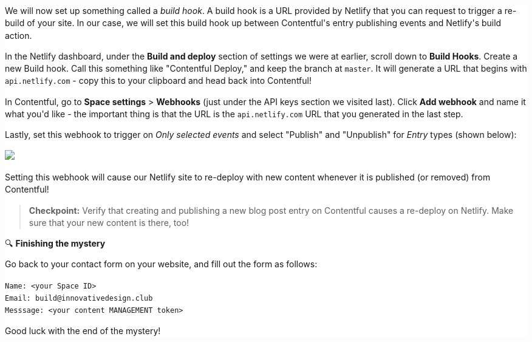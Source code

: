 We will now set up something called a _build hook_. A build hook is a URL provided by Netlify that you can request to trigger a re-build of your site. In our case, we will set this build hook up between Contentful's entry publishing events and Netlify's build action.

In the Netlify dashboard, under the **Build and deploy** section of settings we were at earlier, scroll down to **Build Hooks**. Create a new Build hook. Call this something like "Contentful Deploy," and keep the branch at `master`. It will generate a URL that begins with `api.netlify.com` - copy this to your clipboard and head back into Contentful!

In Contentful, go to **Space settings** > **Webhooks** (just under the API keys section we visited last). Click **Add webhook** and name it what you'd like - the important thing is that the URL is the `api.netlify.com` URL that you generated in the last step.

Lastly, set this webhook to trigger on _Only selected events_ and select "Publish" and "Unpublish" for _Entry_ types (shown below):

![](https://i.imgur.com/MKTtCLA.png)

Setting this webhook will cause our Netlify site to re-deploy with new content whenever it is published (or removed) from Contentful!

> **Checkpoint:** Verify that creating and publishing a new blog post entry on Contentful causes a re-deploy on Netlify. Make sure that your new content is there, too!
 
:mag: **Finishing the mystery**

Go back to your contact form on your website, and fill out the form as follows:

```
Name: <your Space ID>
Email: build@innovativedesign.club
Messsage: <your content MANAGEMENT token>
```

Good luck with the end of the mystery!
